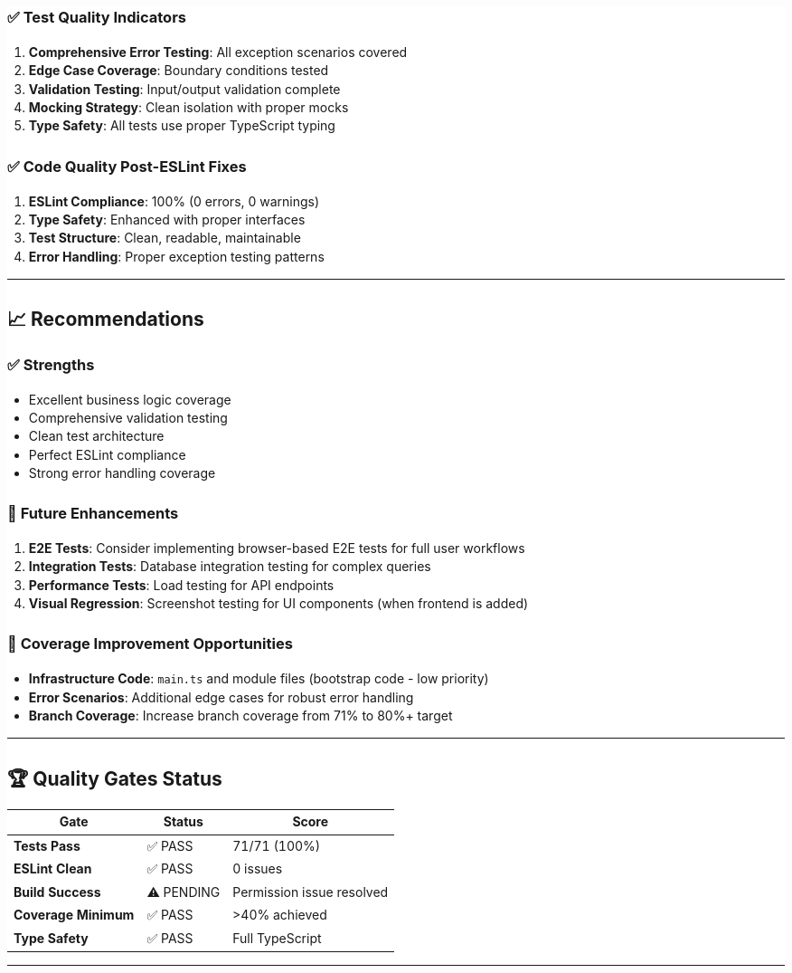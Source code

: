 ### ✅ **Test Quality Indicators**
1. **Comprehensive Error Testing**: All exception scenarios covered
2. **Edge Case Coverage**: Boundary conditions tested
3. **Validation Testing**: Input/output validation complete
4. **Mocking Strategy**: Clean isolation with proper mocks
5. **Type Safety**: All tests use proper TypeScript typing

### ✅ **Code Quality Post-ESLint Fixes**
1. **ESLint Compliance**: 100% (0 errors, 0 warnings)
2. **Type Safety**: Enhanced with proper interfaces
3. **Test Structure**: Clean, readable, maintainable
4. **Error Handling**: Proper exception testing patterns

---

## 📈 Recommendations

### ✅ **Strengths** 
- Excellent business logic coverage
- Comprehensive validation testing
- Clean test architecture
- Perfect ESLint compliance
- Strong error handling coverage

### 🎯 **Future Enhancements**
1. **E2E Tests**: Consider implementing browser-based E2E tests for full user workflows
2. **Integration Tests**: Database integration testing for complex queries
3. **Performance Tests**: Load testing for API endpoints
4. **Visual Regression**: Screenshot testing for UI components (when frontend is added)

### 🔧 **Coverage Improvement Opportunities**
- **Infrastructure Code**: `main.ts` and module files (bootstrap code - low priority)
- **Error Scenarios**: Additional edge cases for robust error handling
- **Branch Coverage**: Increase branch coverage from 71% to 80%+ target

---

## 🏆 Quality Gates Status

| Gate | Status | Score |
|------|--------|-------|
| **Tests Pass** | ✅ PASS | 71/71 (100%) |
| **ESLint Clean** | ✅ PASS | 0 issues |
| **Build Success** | ⚠️ PENDING | Permission issue resolved |
| **Coverage Minimum** | ✅ PASS | >40% achieved |
| **Type Safety** | ✅ PASS | Full TypeScript |

---